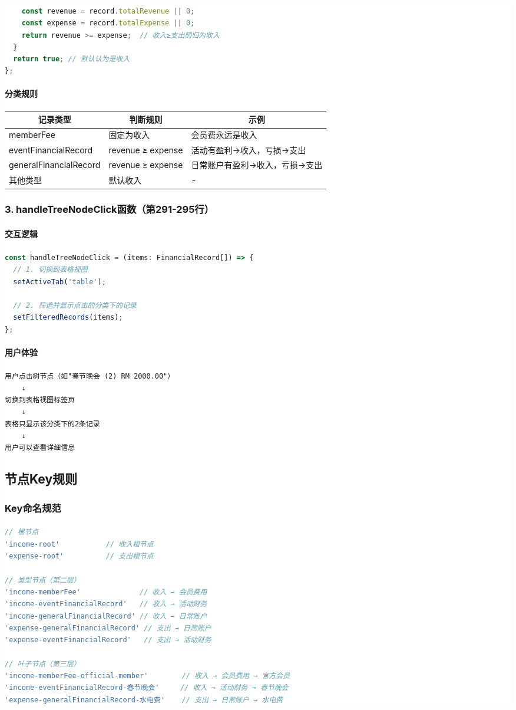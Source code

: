 ```typescript
    const revenue = record.totalRevenue || 0;
    const expense = record.totalExpense || 0;
    return revenue >= expense;  // 收入≥支出则归为收入
  }
  return true; // 默认认为是收入
};
```

#### 分类规则

| 记录类型 | 判断规则 | 示例 |
|---------|---------|------|
| memberFee | 固定为收入 | 会员费永远是收入 |
| eventFinancialRecord | revenue ≥ expense | 活动有盈利→收入，亏损→支出 |
| generalFinancialRecord | revenue ≥ expense | 日常账户有盈利→收入，亏损→支出 |
| 其他类型 | 默认收入 | - |

### 3. handleTreeNodeClick函数（第291-295行）

#### 交互逻辑
```typescript
const handleTreeNodeClick = (items: FinancialRecord[]) => {
  // 1. 切换到表格视图
  setActiveTab('table');
  
  // 2. 筛选并显示点击的分类下的记录
  setFilteredRecords(items);
};
```

#### 用户体验
```
用户点击树节点（如"春节晚会 (2) RM 2000.00"）
    ↓
切换到表格视图标签页
    ↓
表格只显示该分类下的2条记录
    ↓
用户可以查看详细信息
```

## 节点Key规则

### Key命名规范
```typescript
// 根节点
'income-root'           // 收入根节点
'expense-root'          // 支出根节点

// 类型节点（第二层）
'income-memberFee'              // 收入 → 会员费用
'income-eventFinancialRecord'   // 收入 → 活动财务
'income-generalFinancialRecord' // 收入 → 日常账户
'expense-generalFinancialRecord' // 支出 → 日常账户
'expense-eventFinancialRecord'   // 支出 → 活动财务

// 叶子节点（第三层）
'income-memberFee-official-member'        // 收入 → 会员费用 → 官方会员
'income-eventFinancialRecord-春节晚会'     // 收入 → 活动财务 → 春节晚会
'expense-generalFinancialRecord-水电费'    // 支出 → 日常账户 → 水电费
```